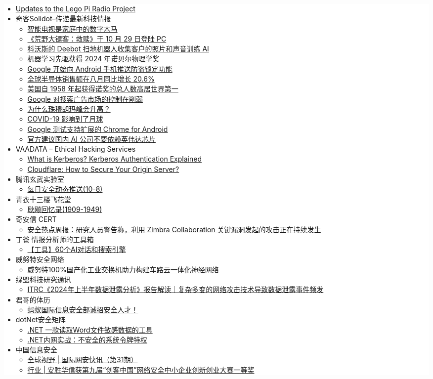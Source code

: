   - [Updates to the Lego Pi Radio Project](https://www.rtl-sdr.com/updates-to-the-lego-pi-radio-project/)
- 奇客Solidot–传递最新科技情报
  - [智能电视是家庭中的数字木马](https://www.solidot.org/story?sid=79430)
  - [《荒野大镖客：救赎》于 10 月 29 日登陆 PC](https://www.solidot.org/story?sid=79429)
  - [科沃斯的 Deebot 扫地机器人收集客户的照片和声音训练 AI](https://www.solidot.org/story?sid=79428)
  - [机器学习先驱获得 2024 年诺贝尔物理学奖](https://www.solidot.org/story?sid=79427)
  - [Google 开始向 Android 手机推送防盗锁定功能](https://www.solidot.org/story?sid=79426)
  - [全球半导体销售额在八月同比增长 20.6%](https://www.solidot.org/story?sid=79425)
  - [美国自 1958 年起获得诺奖的总人数高居世界第一](https://www.solidot.org/story?sid=79424)
  - [Google 对搜索广告市场的控制在削弱](https://www.solidot.org/story?sid=79423)
  - [为什么珠穆朗玛峰会升高？](https://www.solidot.org/story?sid=79422)
  - [COVID-19 影响到了月球](https://www.solidot.org/story?sid=79421)
  - [Google 测试支持扩展的 Chrome for Android](https://www.solidot.org/story?sid=79420)
  - [官方建议国内 AI 公司不要依赖英伟达芯片](https://www.solidot.org/story?sid=79419)
- VAADATA – Ethical Hacking Services
  - [What is Kerberos? Kerberos Authentication Explained](https://www.vaadata.com/blog/what-is-kerberos-kerberos-authentication-explained/)
  - [Cloudflare: How to Secure Your Origin Server?](https://www.vaadata.com/blog/cloudflare-how-to-secure-your-origin-server/)
- 腾讯玄武实验室
  - [每日安全动态推送(10-8)](https://mp.weixin.qq.com/s?__biz=MzA5NDYyNDI0MA==&mid=2651959817&idx=1&sn=d59ca596834c1778212beac5545d52d7&chksm=8baed296bcd95b807506bc93b322730f1ae68e5112c48b5368add2a26ce504de7460cf184259&scene=58&subscene=0#rd)
- 青衣十三楼飞花堂
  - [耿飚回忆录(1909-1949)](https://mp.weixin.qq.com/s?__biz=MzUzMjQyMDE3Ng==&mid=2247487666&idx=1&sn=60c5d11f60fd684785d3b605af80ad6e&chksm=fab2d38dcdc55a9bfc2a01fb381c0a73cd0d1a8ec54f84ed668633f1473df54cf7ff7ba4723a&scene=58&subscene=0#rd)
- 奇安信 CERT
  - [安全热点周报：研究人员警告称，利用 Zimbra Collaboration 关键漏洞发起的攻击正在持续发生](https://mp.weixin.qq.com/s?__biz=MzU5NDgxODU1MQ==&mid=2247502231&idx=1&sn=064d60427f108f8f909c083eeb668d62&chksm=fe79ed0fc90e6419d5697cfa860a5d6ecbd8b7329cbbd76b01abc16f26cc66321db05e1e2547&scene=58&subscene=0#rd)
- 丁爸 情报分析师的工具箱
  - [【工具】60个AI对话和搜索引擎](https://mp.weixin.qq.com/s?__biz=MzI2MTE0NTE3Mw==&mid=2651146717&idx=1&sn=e76844ba3232334807b8fe8a72a7199a&chksm=f1af3ee7c6d8b7f11e175b32e8fcad2532e69b2fd99c0b9b6018b49bf2fb8f4786232ae5d742&scene=58&subscene=0#rd)
- 威努特安全网络
  - [威努特100%国产化工业交换机助力构建车路云一体化神经网络](https://mp.weixin.qq.com/s?__biz=MzAwNTgyODU3NQ==&mid=2651127356&idx=1&sn=6e0d938c3b37e2dd4ac0f566836481ab&chksm=80e6e48cb7916d9aa06093f41bb1516b8a969b61ac42773237b85a6c9729c9777c4be2bd9f8a&scene=58&subscene=0#rd)
- 绿盟科技研究通讯
  - [ITRC《2024年上半年数据泄露分析》报告解读｜复杂多变的网络攻击技术导致数据泄露事件频发](https://mp.weixin.qq.com/s?__biz=MzIyODYzNTU2OA==&mid=2247497850&idx=1&sn=b8200c4a09d6628647a944f114f93acb&chksm=e84c5ea5df3bd7b330df12849eedece5950ac8ced31c9646827587749a9cfe7c0bf79e0d1295&scene=58&subscene=0#rd)
- 君哥的体历
  - [蚂蚁国际信息安全部诚招安全人才！](https://mp.weixin.qq.com/s?__biz=MzI2MjQ1NTA4MA==&mid=2247491510&idx=1&sn=c9300593a9336bdca9d5ae9cae8e0645&chksm=ea4bb5f1dd3c3ce76d0d4ea03f4547369d385706f34983af940c3e1b2a3aeef3ca1d78e84b14&scene=58&subscene=0#rd)
- dotNet安全矩阵
  - [.NET 一款读取Word文件敏感数据的工具](https://mp.weixin.qq.com/s?__biz=MzUyOTc3NTQ5MA==&mid=2247495857&idx=1&sn=f95092d74d71e843228d2bd15be307b5&chksm=fa595e5ccd2ed74a2e821bf27a9f207bf8a709d454f825405ed41a6ed4e137844c4d8a0fae6e&scene=58&subscene=0#rd)
  - [.NET内网实战：不安全的系统令牌特权](https://mp.weixin.qq.com/s?__biz=MzUyOTc3NTQ5MA==&mid=2247495857&idx=2&sn=20fd3a0e3e625fde22a9f73313176ee0&chksm=fa595e5ccd2ed74a651bbc701bd9083764bccc33db65a46d493588002cc706697082050ef39b&scene=58&subscene=0#rd)
- 中国信息安全
  - [全球视野 | 国际网安快讯（第31期）](https://mp.weixin.qq.com/s?__biz=MzA5MzE5MDAzOA==&mid=2664226814&idx=1&sn=5d698a687bf5adb36bb7bb7dcfe77973&chksm=8b59dd07bc2e5411a569903f9d78e8c3c7f82bf852f9114ff77176add6b5cf7fad6f65ffa8a7&scene=58&subscene=0#rd)
  - [行业 | 安胜华信获第九届“创客中国”网络安全中小企业创新创业大赛一等奖](https://mp.weixin.qq.com/s?__biz=MzA5MzE5MDAzOA==&mid=2664226814&idx=2&sn=1efaaa2098d6ce02db162f509969a41d&chksm=8b59dd07bc2e54118ad92c65b62901569e006617f06a2db74850fdcba4f198adc0c3c1e341bb&scene=58&subscene=0#rd)